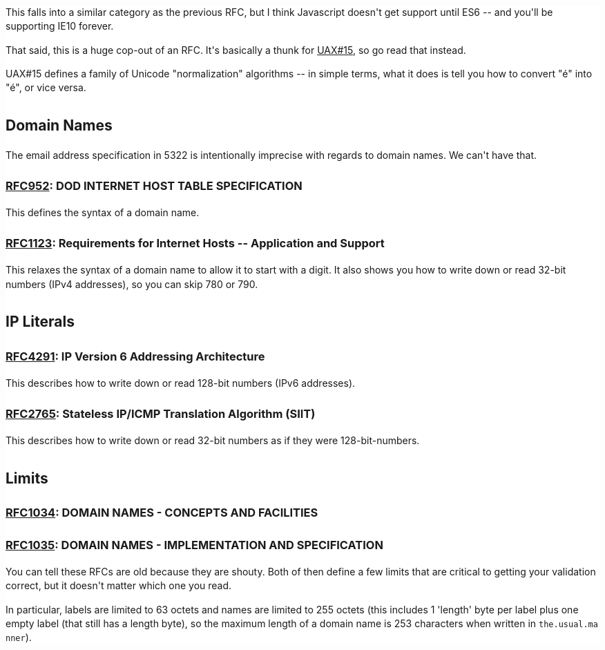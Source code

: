 This falls into a similar category as the previous RFC, but I think Javascript doesn't get support until ES6 -- and you'll be supporting IE10 forever.

That said, this is a huge cop-out of an RFC. It's basically a thunk for [UAX#15](http://unicode.org/reports/tr15/), so go read that instead.

UAX#15 defines a family of Unicode "normalization" algorithms -- in simple terms, what it does is tell you how to convert "é" into "é", or vice versa.

Domain Names
---

The email address specification in 5322 is intentionally imprecise with regards to domain names. We can't have that.

### [RFC952](https://tools.ietf.org/html/rfc952): DOD INTERNET HOST TABLE SPECIFICATION

This defines the syntax of a domain name.

### [RFC1123](https://tools.ietf.org/html/rfc1123): Requirements for Internet Hosts -- Application and Support

This relaxes the syntax of a domain name to allow it to start with a digit. It also shows you how to write down or read 32-bit numbers (IPv4 addresses), so you can skip 780 or 790.

IP Literals
---

### [RFC4291](https://tools.ietf.org/html/rfc4291): IP Version 6 Addressing Architecture

This describes how to write down or read 128-bit numbers (IPv6 addresses).

### [RFC2765](https://tools.ietf.org/html/rfc2765): Stateless IP/ICMP Translation Algorithm (SIIT)

This describes how to write down or read 32-bit numbers as if they were 128-bit-numbers.

Limits
---

### [RFC1034](https://tools.ietf.org/html/rfc1034): DOMAIN NAMES - CONCEPTS AND FACILITIES
### [RFC1035](https://tools.ietf.org/html/rfc1035): DOMAIN NAMES - IMPLEMENTATION AND SPECIFICATION

You can tell these RFCs are old because they are shouty. Both of then define a few limits that are critical to getting your validation correct, but it doesn't matter which one you read.

In particular, labels are limited to 63 octets and names are limited to 255 octets (this includes 1 'length' byte per label plus one empty label (that still has a length byte), so the maximum length of a domain name is 253 characters when written in `the.usual.manner`).
